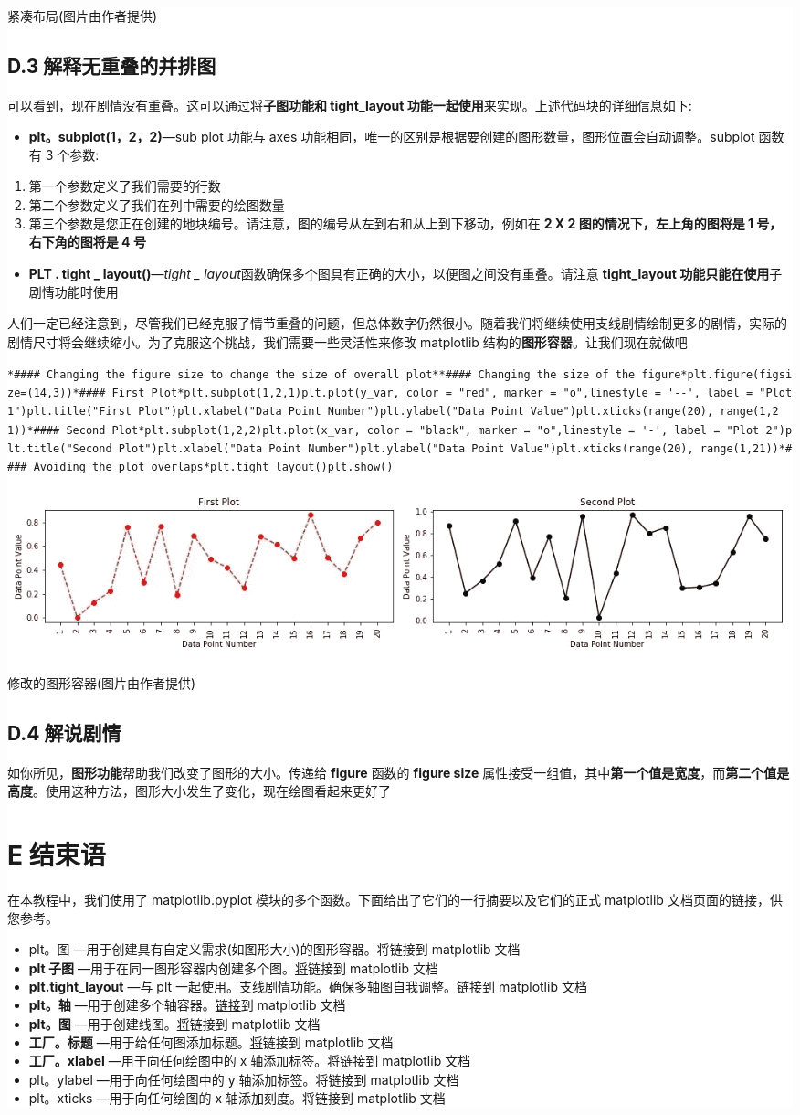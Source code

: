 紧凑布局(图片由作者提供)

## **D.3 解释无重叠的并排图**

可以看到，现在剧情没有重叠。这可以通过将**子图功能和 tight_layout 功能一起使用**来实现。上述代码块的详细信息如下:

*   **plt。subplot(1，2，2)**—sub plot 功能与 axes 功能相同，唯一的区别是根据要创建的图形数量，图形位置会自动调整。subplot 函数有 3 个参数:

1.  第一个参数定义了我们需要的行数
2.  第二个参数定义了我们在列中需要的绘图数量
3.  第三个参数是您正在创建的地块编号。请注意，图的编号从左到右和从上到下移动，例如在 **2 X 2 图的情况下，左上角的图将是 1 号，右下角的图将是 4 号**

*   **PLT . tight _ layout()**—*tight _ layout*函数确保多个图具有正确的大小，以便图之间没有重叠。请注意 **tight_layout 功能只能在使用**子剧情功能时使用

人们一定已经注意到，尽管我们已经克服了情节重叠的问题，但总体数字仍然很小。随着我们将继续使用支线剧情绘制更多的剧情，实际的剧情尺寸将会继续缩小。为了克服这个挑战，我们需要一些灵活性来修改 matplotlib 结构的**图形容器**。让我们现在就做吧

```
*#### Changing the figure size to change the size of overall plot**#### Changing the size of the figure*plt.figure(figsize=(14,3))*#### First Plot*plt.subplot(1,2,1)plt.plot(y_var, color = "red", marker = "o",linestyle = '--', label = "Plot 1")plt.title("First Plot")plt.xlabel("Data Point Number")plt.ylabel("Data Point Value")plt.xticks(range(20), range(1,21))*#### Second Plot*plt.subplot(1,2,2)plt.plot(x_var, color = "black", marker = "o",linestyle = '-', label = "Plot 2")plt.title("Second Plot")plt.xlabel("Data Point Number")plt.ylabel("Data Point Value")plt.xticks(range(20), range(1,21))*#### Avoiding the plot overlaps*plt.tight_layout()plt.show()
```

![](img/ff456ce73636fa566085064548085d9d.png)

修改的图形容器(图片由作者提供)

## **D.4 解说剧情**

如你所见，**图形功能**帮助我们改变了图形的大小。传递给 **figure** 函数的 **figure size** 属性接受一组值，其中**第一个值是宽度**，而**第二个值是高度**。使用这种方法，图形大小发生了变化，现在绘图看起来更好了

# **E 结束语**

在本教程中，我们使用了 matplotlib.pyplot 模块的多个函数。下面给出了它们的一行摘要以及它们的正式 matplotlib 文档页面的链接，供您参考。

*   plt。图 —用于创建具有自定义需求(如图形大小)的图形容器。将链接到 matplotlib 文档
*   **plt 子图** —用于在同一图形容器内创建多个图。[将](https://matplotlib.org/api/_as_gen/matplotlib.pyplot.subplot.html)链接到 matplotlib 文档
*   **plt.tight_layout** —与 plt 一起使用。支线剧情功能。确保多轴图自我调整。[链接](https://matplotlib.org/users/tight_layout_guide.html)到 matplotlib 文档
*   **plt。轴** —用于创建多个轴容器。[链接](https://matplotlib.org/api/_as_gen/matplotlib.pyplot.axes.html)到 matplotlib 文档
*   **plt。图** —用于创建线图。[将](https://matplotlib.org/api/_as_gen/matplotlib.pyplot.plot.html)链接到 matplotlib 文档
*   **工厂。标题** —用于给任何图添加标题。[将](https://matplotlib.org/api/_as_gen/matplotlib.pyplot.title.html)链接到 matplotlib 文档
*   **工厂。xlabel** —用于向任何绘图中的 x 轴添加标签。[将](https://matplotlib.org/api/_as_gen/matplotlib.pyplot.xlabel.html)链接到 matplotlib 文档
*   plt。ylabel —用于向任何绘图中的 y 轴添加标签。将链接到 matplotlib 文档
*   plt。xticks —用于向任何绘图的 x 轴添加刻度。将链接到 matplotlib 文档